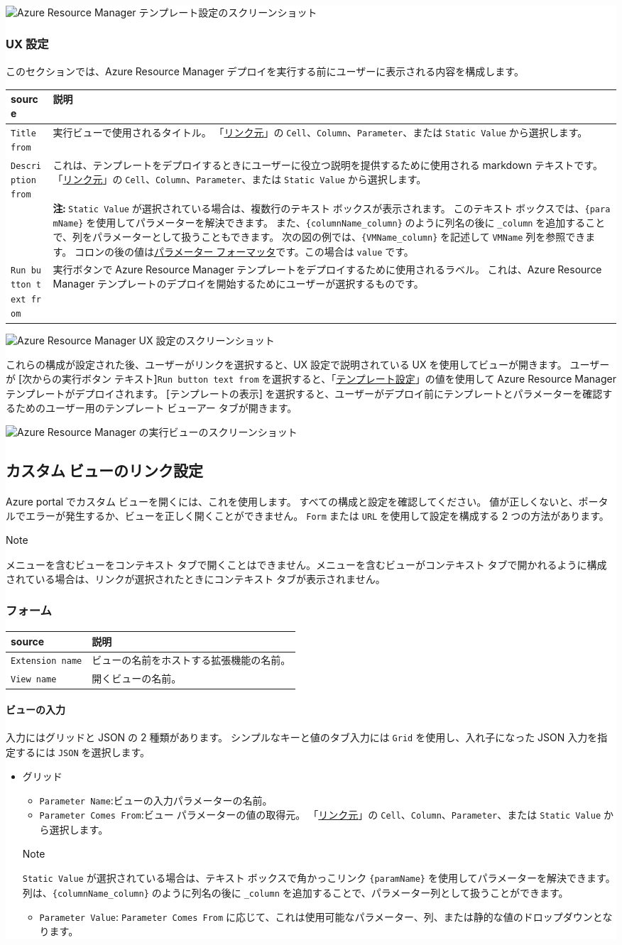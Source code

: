 ![Azure Resource Manager テンプレート設定のスクリーンショット](./media/workbooks-link-actions/template-settings.png)

### <a name="ux-settings"></a>UX 設定

このセクションでは、Azure Resource Manager デプロイを実行する前にユーザーに表示される内容を構成します。

| source | 説明 |
|:------------- |:-------------|
|`Title from` | 実行ビューで使用されるタイトル。 「[リンク元](#link-sources)」の `Cell`、`Column`、`Parameter`、または `Static Value` から選択します。|
|`Description from` | これは、テンプレートをデプロイするときにユーザーに役立つ説明を提供するために使用される markdown テキストです。 「[リンク元](#link-sources)」の `Cell`、`Column`、`Parameter`、または `Static Value` から選択します。 <br/><br/> **注:** `Static Value` が選択されている場合は、複数行のテキスト ボックスが表示されます。 このテキスト ボックスでは、`{paramName}` を使用してパラメーターを解決できます。 また、`{columnName_column}` のように列名の後に `_column` を追加することで、列をパラメーターとして扱うこともできます。 次の図の例では、`{VMName_column}` を記述して `VMName` 列を参照できます。 コロンの後の値は[パラメーター フォーマッタ](workbooks-parameters.md#parameter-options)です。この場合は `value` です。|
|`Run button text from` | 実行ボタンで Azure Resource Manager テンプレートをデプロイするために使用されるラベル。 これは、Azure Resource Manager テンプレートのデプロイを開始するためにユーザーが選択するものです。|

![Azure Resource Manager UX 設定のスクリーンショット](./media/workbooks-link-actions/ux-settings.png)

これらの構成が設定された後、ユーザーがリンクを選択すると、UX 設定で説明されている UX を使用してビューが開きます。 ユーザーが [次からの実行ボタン テキスト]`Run button text from` を選択すると、「[テンプレート設定](#template-settings)」の値を使用して Azure Resource Manager テンプレートがデプロイされます。 [テンプレートの表示] を選択すると、ユーザーがデプロイ前にテンプレートとパラメーターを確認するためのユーザー用のテンプレート ビューアー タブが開きます。

![Azure Resource Manager の実行ビューのスクリーンショット](./media/workbooks-link-actions/run-tab.png)

## <a name="custom-view-link-settings"></a>カスタム ビューのリンク設定

Azure portal でカスタム ビューを開くには、これを使用します。 すべての構成と設定を確認してください。 値が正しくないと、ポータルでエラーが発生するか、ビューを正しく開くことができません。 `Form` または `URL` を使用して設定を構成する 2 つの方法があります。

> [!NOTE]
> メニューを含むビューをコンテキスト タブで開くことはできません。メニューを含むビューがコンテキスト タブで開かれるように構成されている場合は、リンクが選択されたときにコンテキスト タブが表示されません。

### <a name="form"></a>フォーム

| source | 説明 |
|:------------- |:-------------|
|`Extension name` | ビューの名前をホストする拡張機能の名前。|
|`View name` | 開くビューの名前。|

#### <a name="view-inputs"></a>ビューの入力

入力にはグリッドと JSON の 2 種類があります。 シンプルなキーと値のタブ入力には `Grid` を使用し、入れ子になった JSON 入力を指定するには `JSON` を選択します。

- グリッド
    - `Parameter Name`:ビューの入力パラメーターの名前。
    - `Parameter Comes From`:ビュー パラメーターの値の取得元。 「[リンク元](#link-sources)」の `Cell`、`Column`、`Parameter`、または `Static Value` から選択します。
    > [!NOTE]
    > `Static Value` が選択されている場合は、テキスト ボックスで角かっこリンク `{paramName}` を使用してパラメーターを解決できます。 列は、`{columnName_column}` のように列名の後に `_column` を追加することで、パラメーター列として扱うことができます。

    - `Parameter Value`: `Parameter Comes From` に応じて、これは使用可能なパラメーター、列、または静的な値のドロップダウンとなります。
